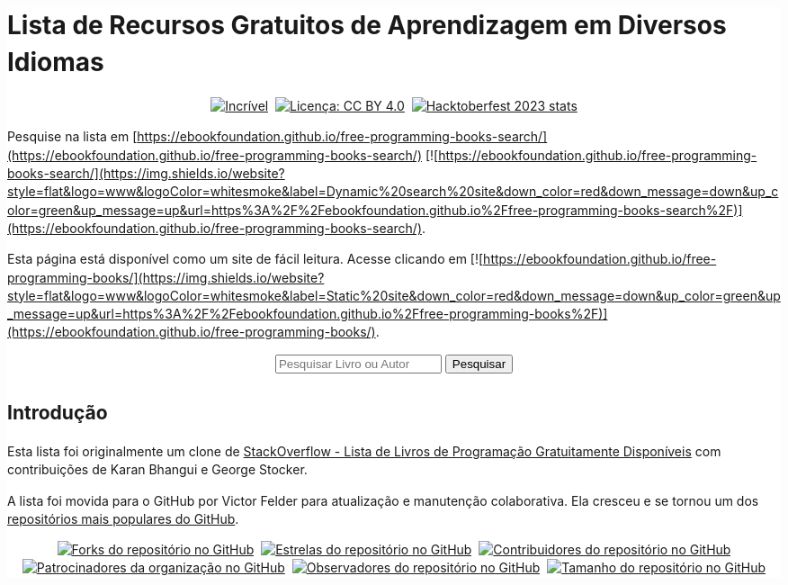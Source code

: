 # Lista de Recursos Gratuitos de Aprendizagem em Diversos Idiomas

<div align="center" markdown="1">

[![Incrível](https://cdn.rawgit.com/sindresorhus/awesome/d7305f38d29fed78fa85652e3a63e154dd8e8829/media/badge.svg)](https://github.com/sindresorhus/awesome)&#160;
[![Licença: CC BY 4.0](https://img.shields.io/badge/License-CC%20BY%204.0-lightgrey.svg)](https://creativecommons.org/licenses/by/4.0/)&#160;
[![Hacktoberfest 2023 stats](https://img.shields.io/github/hacktoberfest/2023/EbookFoundation/free-programming-books?label=Hacktoberfest+2023)](https://github.com/EbookFoundation/free-programming-books/pulls?q=is%3Apr+is%3Amerged+created%3A2023-10-01..2023-10-31)

</div>

Pesquise na lista em [https://ebookfoundation.github.io/free-programming-books-search/](https://ebookfoundation.github.io/free-programming-books-search/) [![https://ebookfoundation.github.io/free-programming-books-search/](https://img.shields.io/website?style=flat&logo=www&logoColor=whitesmoke&label=Dynamic%20search%20site&down_color=red&down_message=down&up_color=green&up_message=up&url=https%3A%2F%2Febookfoundation.github.io%2Ffree-programming-books-search%2F)](https://ebookfoundation.github.io/free-programming-books-search/).

Esta página está disponível como um site de fácil leitura. Acesse clicando em [![https://ebookfoundation.github.io/free-programming-books/](https://img.shields.io/website?style=flat&logo=www&logoColor=whitesmoke&label=Static%20site&down_color=red&down_message=down&up_color=green&up_message=up&url=https%3A%2F%2Febookfoundation.github.io%2Ffree-programming-books%2F)](https://ebookfoundation.github.io/free-programming-books/).

<div align="center">
  <form action="https://ebookfoundation.github.io/free-programming-books-search">
    <input type="text" id="fpbSearch" name="search" required placeholder="Pesquisar Livro ou Autor"/>
    <label for="submit"> </label>
    <input type="submit" id="submit" name="submit" value="Pesquisar" />
  </form>
</div>

## Introdução

Esta lista foi originalmente um clone de [StackOverflow - Lista de Livros de Programação Gratuitamente Disponíveis](https://web.archive.org/web/20140606191453/http://stackoverflow.com/questions/194812/list-of-freely-available-programming-books/392926) com contribuições de Karan Bhangui e George Stocker.

A lista foi movida para o GitHub por Victor Felder para atualização e manutenção colaborativa. Ela cresceu e se tornou um dos [repositórios mais populares do GitHub](https://octoverse.github.com/).

<div align="center" markdown="1">

[![Forks do repositório no GitHub](https://img.shields.io/github/forks/EbookFoundation/free-programming-books?style=flat&logo=github&logoColor=whitesmoke&label=Forks)](https://github.com/EbookFoundation/free-programming-books/network)&#160;
[![Estrelas do repositório no GitHub](https://img.shields.io/github/stars/EbookFoundation/free-programming-books?style=flat&logo=github&logoColor=whitesmoke&label=Stars)](https://github.com/EbookFoundation/free-programming-books/stargazers)&#160;
[![Contribuidores do repositório no GitHub](https://img.shields.io/github/contributors-anon/EbookFoundation/free-programming-books?style=flat&logo=github&logoColor=whitesmoke&label=Contributors)](https://github.com/EbookFoundation/free-programming-books/graphs/contributors)    
[![Patrocinadores da organização no GitHub](https://img.shields.io/github/sponsors/EbookFoundation?style=flat&logo=github&logoColor=whitesmoke&label=Sponsors)](https://github.com/sponsors/EbookFoundation)&#160;
[![Observadores do repositório no GitHub](https://img.shields.io/github/watchers/EbookFoundation/free-programming-books?style=flat&logo=github&logoColor=whitesmoke&label=Watchers)](https://github.com/EbookFoundation/free-programming-books/watchers)&#160;
[![Tamanho do repositório no GitHub](https://img.shields.io/github/repo-size/EbookFoundation/free-programming-books?style=flat&logo=github&logoColor=whitesmoke&label=Repo%20Size)](https://github.com/EbookFoundation/free-programming-books/archive/refs/heads/main.zip)